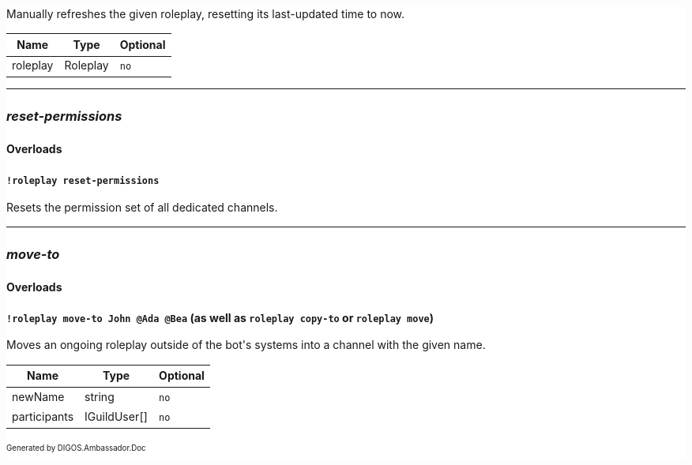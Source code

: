 Manually refreshes the given roleplay, resetting its last-updated time to now.

| Name | Type | Optional |
| --- | --- | --- |
| roleplay | Roleplay | `no` |

---

### *reset-permissions*
#### Overloads
**`!roleplay reset-permissions`**

Resets the permission set of all dedicated channels.

---

### *move-to*
#### Overloads
**`!roleplay move-to John @Ada @Bea` (as well as `roleplay copy-to` or `roleplay move`)**

Moves an ongoing roleplay outside of the bot's systems into a channel with the given name.

| Name | Type | Optional |
| --- | --- | --- |
| newName | string | `no` |
| participants | IGuildUser[] | `no` |

<sub><sup>Generated by DIGOS.Ambassador.Doc</sup></sub>